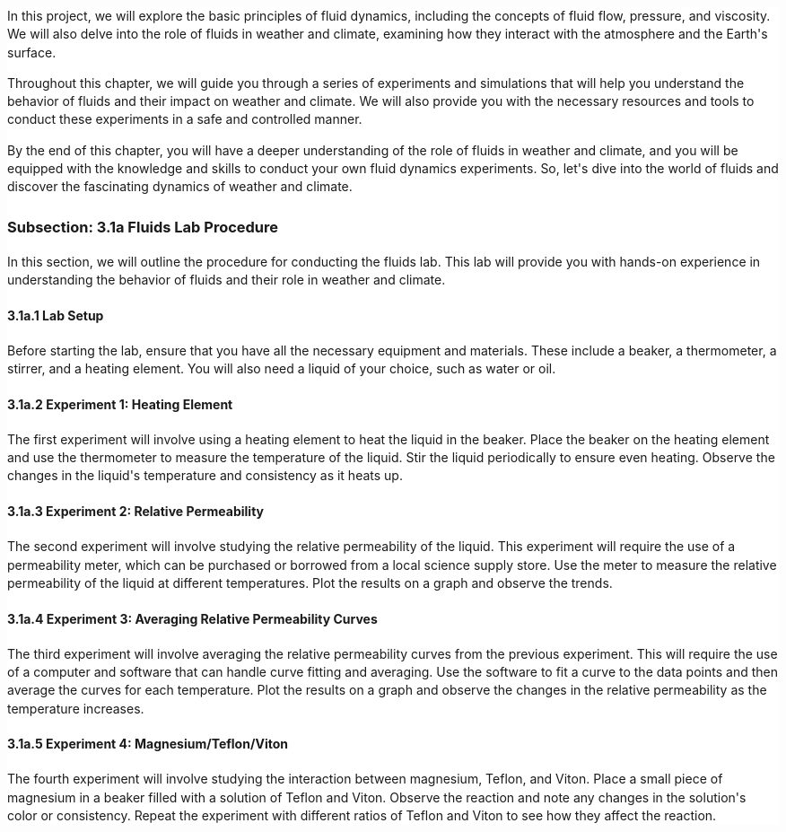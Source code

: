 In this project, we will explore the basic principles of fluid dynamics, including the concepts of fluid flow, pressure, and viscosity. We will also delve into the role of fluids in weather and climate, examining how they interact with the atmosphere and the Earth's surface.

Throughout this chapter, we will guide you through a series of experiments and simulations that will help you understand the behavior of fluids and their impact on weather and climate. We will also provide you with the necessary resources and tools to conduct these experiments in a safe and controlled manner.

By the end of this chapter, you will have a deeper understanding of the role of fluids in weather and climate, and you will be equipped with the knowledge and skills to conduct your own fluid dynamics experiments. So, let's dive into the world of fluids and discover the fascinating dynamics of weather and climate.




### Subsection: 3.1a Fluids Lab Procedure

In this section, we will outline the procedure for conducting the fluids lab. This lab will provide you with hands-on experience in understanding the behavior of fluids and their role in weather and climate.

#### 3.1a.1 Lab Setup

Before starting the lab, ensure that you have all the necessary equipment and materials. These include a beaker, a thermometer, a stirrer, and a heating element. You will also need a liquid of your choice, such as water or oil.

#### 3.1a.2 Experiment 1: Heating Element

The first experiment will involve using a heating element to heat the liquid in the beaker. Place the beaker on the heating element and use the thermometer to measure the temperature of the liquid. Stir the liquid periodically to ensure even heating. Observe the changes in the liquid's temperature and consistency as it heats up.

#### 3.1a.3 Experiment 2: Relative Permeability

The second experiment will involve studying the relative permeability of the liquid. This experiment will require the use of a permeability meter, which can be purchased or borrowed from a local science supply store. Use the meter to measure the relative permeability of the liquid at different temperatures. Plot the results on a graph and observe the trends.

#### 3.1a.4 Experiment 3: Averaging Relative Permeability Curves

The third experiment will involve averaging the relative permeability curves from the previous experiment. This will require the use of a computer and software that can handle curve fitting and averaging. Use the software to fit a curve to the data points and then average the curves for each temperature. Plot the results on a graph and observe the changes in the relative permeability as the temperature increases.

#### 3.1a.5 Experiment 4: Magnesium/Teflon/Viton

The fourth experiment will involve studying the interaction between magnesium, Teflon, and Viton. Place a small piece of magnesium in a beaker filled with a solution of Teflon and Viton. Observe the reaction and note any changes in the solution's color or consistency. Repeat the experiment with different ratios of Teflon and Viton to see how they affect the reaction.

